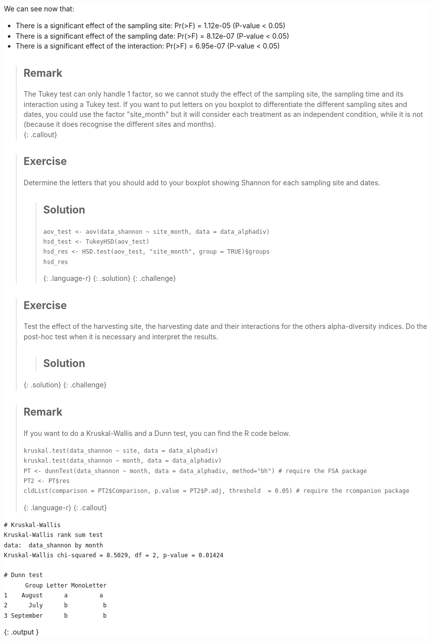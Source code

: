 We can see now that:  
  - There is a significant effect of the sampling site: Pr(>F) = 1.12e-05  (P-value < 0.05)  
  - There is a significant effect of the sampling date: Pr(>F) = 8.12e-07 (P-value < 0.05)  
  - There is a significant effect of the interaction: Pr(>F) = 6.95e-07  (P-value < 0.05)  
  
> ## Remark 
> The Tukey test can only handle 1 factor, so we cannot study the effect of the sampling site, the sampling time and its interaction using a Tukey test. If you want to put letters on you boxplot to differentiate the different sampling sites and dates, you could use the factor "site_month" but it will consider each treatment as an independent condition, while it is not (because it does recognise the different sites and months).  
{: .callout}
  

> ## Exercise
> Determine the letters that you should add to your boxplot showing Shannon for each sampling site and dates.  
> > ## Solution
> > ~~~
> > aov_test <- aov(data_shannon ~ site_month, data = data_alphadiv)   
> > hsd_test <- TukeyHSD(aov_test)
> > hsd_res <- HSD.test(aov_test, "site_month", group = TRUE)$groups  
> > hsd_res
> > ~~~
> > {: .language-r} 
> {: .solution}
{: .challenge}

> ## Exercise
>  Test the effect of the harvesting site, the harvesting date and their interactions for the others alpha-diversity indices. Do the post-hoc test when it is necessary and interpret the results.      
> > ## Solution
> {: .solution}
{: .challenge}
  
  
  
> ## Remark
> If you want to do a Kruskal-Wallis and a Dunn test, you can find the R code below.
> ~~~
> kruskal.test(data_shannon ~ site, data = data_alphadiv)
> kruskal.test(data_shannon ~ month, data = data_alphadiv)    
> PT <- dunnTest(data_shannon ~ month, data = data_alphadiv, method="bh") # require the FSA package     
> PT2 <- PT$res  
> cldList(comparison = PT2$Comparison, p.value = PT2$P.adj, threshold  = 0.05) # require the rcompanion package   
> ~~~
> {: .language-r} 
{: .callout}   
  
~~~
# Kruskal-Wallis
Kruskal-Wallis rank sum test
data:  data_shannon by month
Kruskal-Wallis chi-squared = 8.5029, df = 2, p-value = 0.01424

# Dunn test
      Group Letter MonoLetter
1    August      a         a 
2      July      b          b
3 September      b          b
~~~
{: .output
}
  
